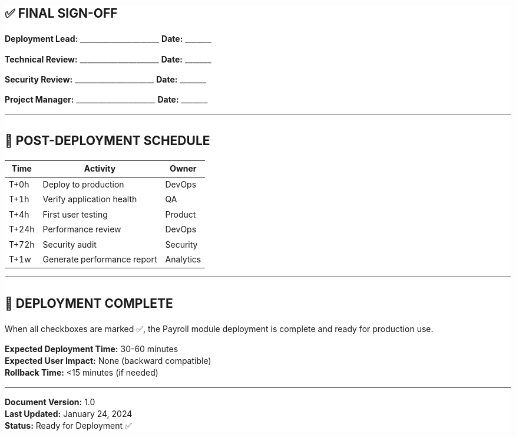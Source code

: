 
## ✅ FINAL SIGN-OFF

**Deployment Lead:** _____________________ **Date:** _______

**Technical Review:** _____________________ **Date:** _______

**Security Review:** _____________________ **Date:** _______

**Project Manager:** _____________________ **Date:** _______

---

## 📅 POST-DEPLOYMENT SCHEDULE

| Time | Activity | Owner |
|------|----------|-------|
| T+0h | Deploy to production | DevOps |
| T+1h | Verify application health | QA |
| T+4h | First user testing | Product |
| T+24h | Performance review | DevOps |
| T+72h | Security audit | Security |
| T+1w | Generate performance report | Analytics |

---

## 🎉 DEPLOYMENT COMPLETE

When all checkboxes are marked ✅, the Payroll module deployment is complete and ready for production use.

**Expected Deployment Time:** 30-60 minutes  
**Expected User Impact:** None (backward compatible)  
**Rollback Time:** <15 minutes (if needed)  

---

**Document Version:** 1.0  
**Last Updated:** January 24, 2024  
**Status:** Ready for Deployment ✅
